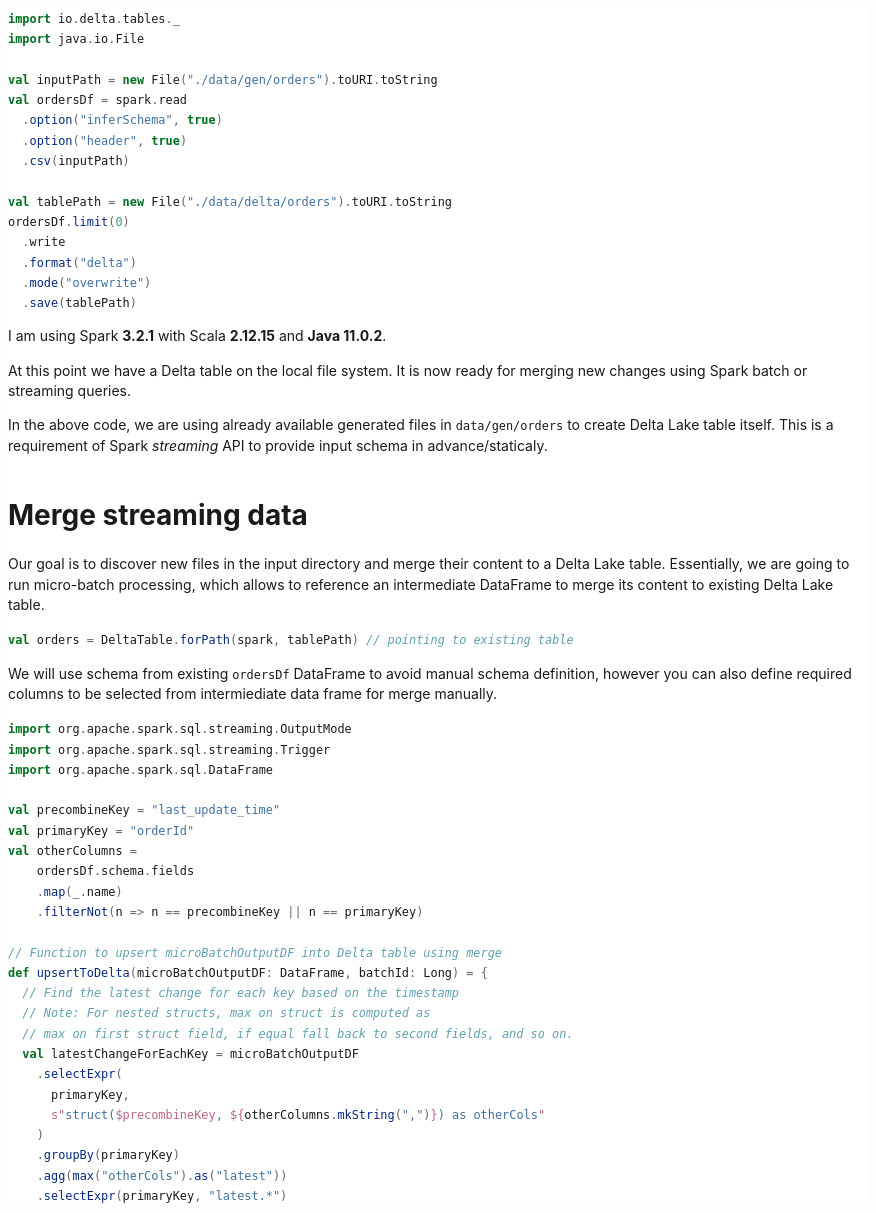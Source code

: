 ```scala
import io.delta.tables._
import java.io.File

val inputPath = new File("./data/gen/orders").toURI.toString
val ordersDf = spark.read
  .option("inferSchema", true)
  .option("header", true)
  .csv(inputPath)

val tablePath = new File("./data/delta/orders").toURI.toString
ordersDf.limit(0)
  .write
  .format("delta")
  .mode("overwrite")
  .save(tablePath)
```

I am using Spark **3.2.1** with Scala **2.12.15** and **Java 11.0.2**.

At this point we have a Delta table on the local file system. It is now ready for merging new changes using Spark batch or streaming queries.

In the above code, we are using already available generated files in `data/gen/orders` to create Delta Lake table itself. This is a requirement of Spark _streaming_ API to provide input schema in advance/staticaly.

# Merge streaming data

Our goal is to discover new files in the input directory and merge their content to a Delta Lake table. Essentially, we are going to run micro-batch processing, which allows to reference an intermediate DataFrame to merge its content to existing Delta Lake table.


```scala
val orders = DeltaTable.forPath(spark, tablePath) // pointing to existing table
```

We will use schema from existing `ordersDf` DataFrame to avoid manual schema definition, however you can also define required columns to be selected from intermiediate data frame for merge manually. 

```scala
import org.apache.spark.sql.streaming.OutputMode
import org.apache.spark.sql.streaming.Trigger
import org.apache.spark.sql.DataFrame

val precombineKey = "last_update_time"
val primaryKey = "orderId"
val otherColumns =
    ordersDf.schema.fields
    .map(_.name)
    .filterNot(n => n == precombineKey || n == primaryKey)

// Function to upsert microBatchOutputDF into Delta table using merge
def upsertToDelta(microBatchOutputDF: DataFrame, batchId: Long) = {
  // Find the latest change for each key based on the timestamp
  // Note: For nested structs, max on struct is computed as
  // max on first struct field, if equal fall back to second fields, and so on.  
  val latestChangeForEachKey = microBatchOutputDF
    .selectExpr(
      primaryKey,
      s"struct($precombineKey, ${otherColumns.mkString(",")}) as otherCols"
    )
    .groupBy(primaryKey)
    .agg(max("otherCols").as("latest"))
    .selectExpr(primaryKey, "latest.*")

```